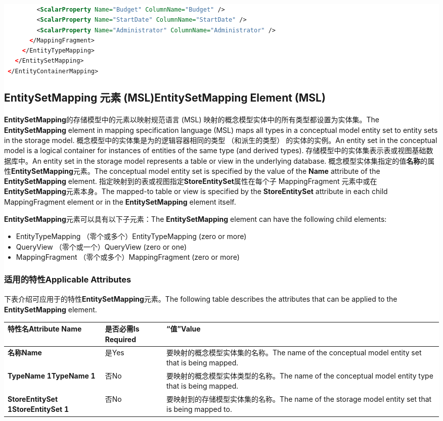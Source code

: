 ``` xml
         <ScalarProperty Name="Budget" ColumnName="Budget" />
         <ScalarProperty Name="StartDate" ColumnName="StartDate" />
         <ScalarProperty Name="Administrator" ColumnName="Administrator" />
       </MappingFragment>
     </EntityTypeMapping>
   </EntitySetMapping>
 </EntityContainerMapping>
```

## <a name="entitysetmapping-element-msl"></a><span data-ttu-id="cd75d-380">EntitySetMapping 元素 (MSL)</span><span class="sxs-lookup"><span data-stu-id="cd75d-380">EntitySetMapping Element (MSL)</span></span>

<span data-ttu-id="cd75d-381">**EntitySetMapping**的存储模型中的元素以映射规范语言 (MSL) 映射的概念模型实体中的所有类型都设置为实体集。</span><span class="sxs-lookup"><span data-stu-id="cd75d-381">The **EntitySetMapping** element in mapping specification language (MSL) maps all types in a conceptual model entity set to entity sets in the storage model.</span></span> <span data-ttu-id="cd75d-382">概念模型中的实体集是为的逻辑容器相同的类型 （和派生的类型） 的实体的实例。</span><span class="sxs-lookup"><span data-stu-id="cd75d-382">An entity set in the conceptual model is a logical container for instances of entities of the same type (and derived types).</span></span> <span data-ttu-id="cd75d-383">存储模型中的实体集表示表或视图基础数据库中。</span><span class="sxs-lookup"><span data-stu-id="cd75d-383">An entity set in the storage model represents a table or view in the underlying database.</span></span> <span data-ttu-id="cd75d-384">概念模型实体集指定的值**名称**的属性**EntitySetMapping**元素。</span><span class="sxs-lookup"><span data-stu-id="cd75d-384">The conceptual model entity set is specified by the value of the **Name** attribute of the **EntitySetMapping** element.</span></span> <span data-ttu-id="cd75d-385">指定映射到的表或视图指定**StoreEntitySet**属性在每个子 MappingFragment 元素中或在**EntitySetMapping**元素本身。</span><span class="sxs-lookup"><span data-stu-id="cd75d-385">The mapped-to table or view is specified by the **StoreEntitySet** attribute in each child MappingFragment element or in the **EntitySetMapping** element itself.</span></span>

<span data-ttu-id="cd75d-386">**EntitySetMapping**元素可以具有以下子元素：</span><span class="sxs-lookup"><span data-stu-id="cd75d-386">The **EntitySetMapping** element can have the following child elements:</span></span>

-   <span data-ttu-id="cd75d-387">EntityTypeMapping （零个或多个）</span><span class="sxs-lookup"><span data-stu-id="cd75d-387">EntityTypeMapping (zero or more)</span></span>
-   <span data-ttu-id="cd75d-388">QueryView （零个或一个）</span><span class="sxs-lookup"><span data-stu-id="cd75d-388">QueryView (zero or one)</span></span>
-   <span data-ttu-id="cd75d-389">MappingFragment （零个或多个）</span><span class="sxs-lookup"><span data-stu-id="cd75d-389">MappingFragment (zero or more)</span></span>

### <a name="applicable-attributes"></a><span data-ttu-id="cd75d-390">适用的特性</span><span class="sxs-lookup"><span data-stu-id="cd75d-390">Applicable Attributes</span></span>

<span data-ttu-id="cd75d-391">下表介绍可应用于的特性**EntitySetMapping**元素。</span><span class="sxs-lookup"><span data-stu-id="cd75d-391">The following table describes the attributes that can be applied to the **EntitySetMapping** element.</span></span>

| <span data-ttu-id="cd75d-392">特性名</span><span class="sxs-lookup"><span data-stu-id="cd75d-392">Attribute Name</span></span>           | <span data-ttu-id="cd75d-393">是否必需</span><span class="sxs-lookup"><span data-stu-id="cd75d-393">Is Required</span></span> | <span data-ttu-id="cd75d-394">“值”</span><span class="sxs-lookup"><span data-stu-id="cd75d-394">Value</span></span>                                                                                                                                                                                                                         |
|:-------------------------|:------------|:------------------------------------------------------------------------------------------------------------------------------------------------------------------------------------------------------------------------------|
| <span data-ttu-id="cd75d-395">**名称**</span><span class="sxs-lookup"><span data-stu-id="cd75d-395">**Name**</span></span>                 | <span data-ttu-id="cd75d-396">是</span><span class="sxs-lookup"><span data-stu-id="cd75d-396">Yes</span></span>         | <span data-ttu-id="cd75d-397">要映射的概念模型实体集的名称。</span><span class="sxs-lookup"><span data-stu-id="cd75d-397">The name of the conceptual model entity set that is being mapped.</span></span>                                                                                                                                                             |
| <span data-ttu-id="cd75d-398">**TypeName** **1**</span><span class="sxs-lookup"><span data-stu-id="cd75d-398">**TypeName** **1**</span></span>       | <span data-ttu-id="cd75d-399">否</span><span class="sxs-lookup"><span data-stu-id="cd75d-399">No</span></span>          | <span data-ttu-id="cd75d-400">要映射的概念模型实体类型的名称。</span><span class="sxs-lookup"><span data-stu-id="cd75d-400">The name of the conceptual model entity type that is being mapped.</span></span>                                                                                                                                                            |
| <span data-ttu-id="cd75d-401">**StoreEntitySet** **1**</span><span class="sxs-lookup"><span data-stu-id="cd75d-401">**StoreEntitySet** **1**</span></span> | <span data-ttu-id="cd75d-402">否</span><span class="sxs-lookup"><span data-stu-id="cd75d-402">No</span></span>          | <span data-ttu-id="cd75d-403">要映射到的存储模型实体集的名称。</span><span class="sxs-lookup"><span data-stu-id="cd75d-403">The name of the storage model entity set that is being mapped to.</span></span>                                                                                                                                                             |